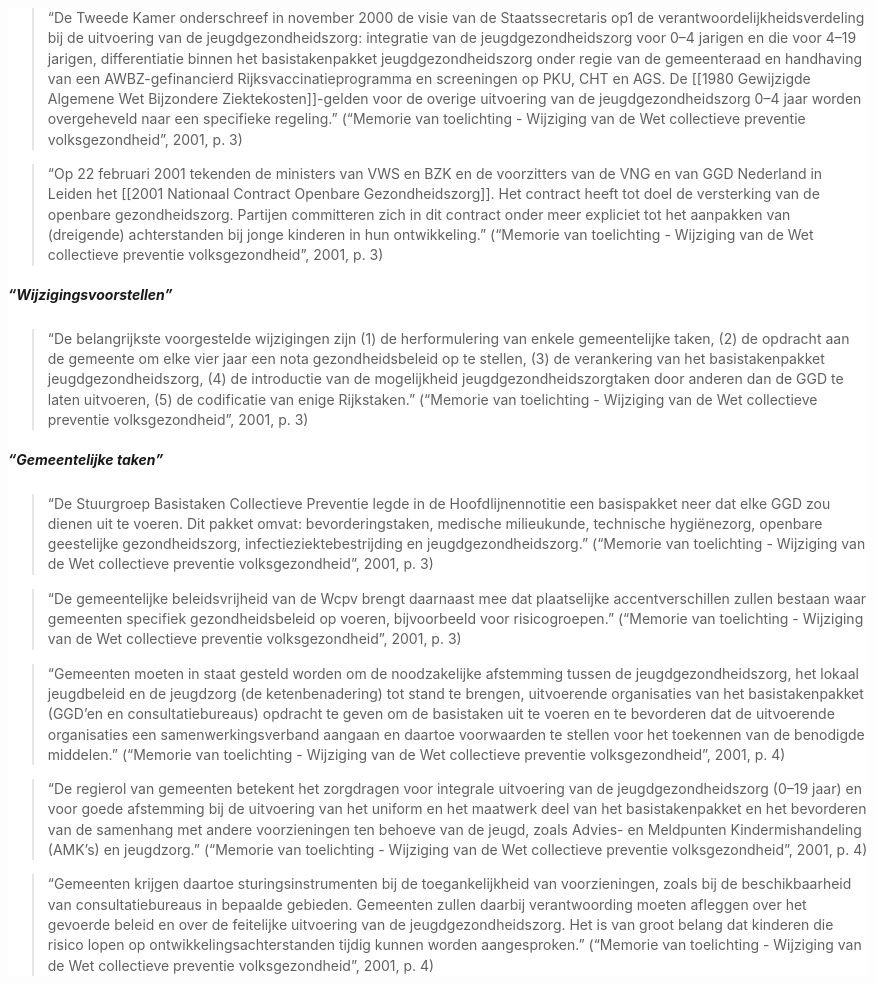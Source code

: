 > “De Tweede Kamer onderschreef in november 2000 de visie van de Staatssecretaris op1 de verantwoordelijkheidsverdeling bij de uitvoering van de jeugdgezondheidszorg: integratie van de jeugdgezondheidszorg voor 0–4 jarigen en die voor 4–19 jarigen, differentiatie binnen het basistakenpakket jeugdgezondheidszorg onder regie van de gemeenteraad en handhaving van een AWBZ-gefinancierd Rijksvaccinatieprogramma en screeningen op PKU, CHT en AGS. De [[1980 Gewijzigde Algemene Wet Bijzondere Ziektekosten]]-gelden voor de overige uitvoering van de jeugdgezondheidszorg 0–4 jaar worden overgeheveld naar een specifieke regeling.” (“Memorie van toelichting - Wijziging van de Wet collectieve preventie volksgezondheid”, 2001, p. 3)

> “Op 22 februari 2001 tekenden de ministers van VWS en BZK en de voorzitters van de VNG en van GGD Nederland in Leiden het [[2001 Nationaal Contract Openbare Gezondheidszorg]]. Het contract heeft tot doel de versterking van de openbare gezondheidszorg. Partijen committeren zich in dit contract onder meer expliciet tot het aanpakken van (dreigende) achterstanden bij jonge kinderen in hun ontwikkeling.” (“Memorie van toelichting - Wijziging van de Wet collectieve preventie volksgezondheid”, 2001, p. 3)

##### “Wijzigingsvoorstellen”

> “De belangrijkste voorgestelde wijzigingen zijn (1) de herformulering van enkele gemeentelijke taken, (2) de opdracht aan de gemeente om elke vier jaar een nota gezondheidsbeleid op te stellen, (3) de verankering van het basistakenpakket jeugdgezondheidszorg, (4) de introductie van de mogelijkheid jeugdgezondheidszorgtaken door anderen dan de GGD te laten uitvoeren, (5) de codificatie van enige Rijkstaken.” (“Memorie van toelichting - Wijziging van de Wet collectieve preventie volksgezondheid”, 2001, p. 3)

##### “Gemeentelijke taken”

> “De Stuurgroep Basistaken Collectieve Preventie legde in de Hoofdlijnennotitie een basispakket neer dat elke GGD zou dienen uit te voeren. Dit pakket omvat: bevorderingstaken, medische milieukunde, technische hygiënezorg, openbare geestelijke gezondheidszorg, infectieziektebestrijding en jeugdgezondheidszorg.” (“Memorie van toelichting - Wijziging van de Wet collectieve preventie volksgezondheid”, 2001, p. 3)

> “De gemeentelijke beleidsvrijheid van de Wcpv brengt daarnaast mee dat plaatselijke accentverschillen zullen bestaan waar gemeenten specifiek gezondheidsbeleid op voeren, bijvoorbeeld voor risicogroepen.” (“Memorie van toelichting - Wijziging van de Wet collectieve preventie volksgezondheid”, 2001, p. 3)

> “Gemeenten moeten in staat gesteld worden om de noodzakelijke afstemming tussen de jeugdgezondheidszorg, het lokaal jeugdbeleid en de jeugdzorg (de ketenbenadering) tot stand te brengen, uitvoerende organisaties van het basistakenpakket (GGD’en en consultatiebureaus) opdracht te geven om de basistaken uit te voeren en te bevorderen dat de uitvoerende organisaties een samenwerkingsverband aangaan en daartoe voorwaarden te stellen voor het toekennen van de benodigde middelen.” (“Memorie van toelichting - Wijziging van de Wet collectieve preventie volksgezondheid”, 2001, p. 4)

> “De regierol van gemeenten betekent het zorgdragen voor integrale uitvoering van de jeugdgezondheidszorg (0–19 jaar) en voor goede afstemming bij de uitvoering van het uniform en het maatwerk deel van het basistakenpakket en het bevorderen van de samenhang met andere voorzieningen ten behoeve van de jeugd, zoals Advies- en Meldpunten Kindermishandeling (AMK’s) en jeugdzorg.” (“Memorie van toelichting - Wijziging van de Wet collectieve preventie volksgezondheid”, 2001, p. 4)

> “Gemeenten krijgen daartoe sturingsinstrumenten bij de toegankelijkheid van voorzieningen, zoals bij de beschikbaarheid van consultatiebureaus in bepaalde gebieden. Gemeenten zullen daarbij verantwoording moeten afleggen over het gevoerde beleid en over de feitelijke uitvoering van de jeugdgezondheidszorg. Het is van groot belang dat kinderen die risico lopen op ontwikkelingsachterstanden tijdig kunnen worden aangesproken.” (“Memorie van toelichting - Wijziging van de Wet collectieve preventie volksgezondheid”, 2001, p. 4)
